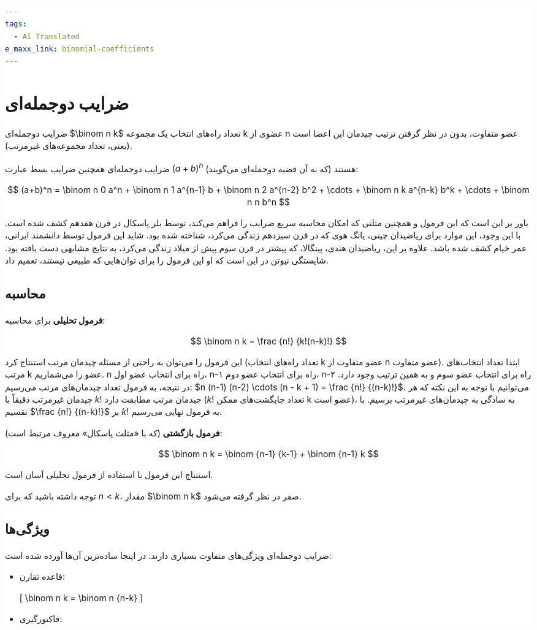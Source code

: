 ```yaml
---
tags:
  - AI Translated
e_maxx_link: binomial-coefficients
---
```


# ضرایب دوجمله‌ای

ضرایب دوجمله‌ای $\binom n k$ تعداد راه‌های انتخاب یک مجموعه k عضوی از n عضو متفاوت، بدون در نظر گرفتن ترتیب چیدمان این اعضا است (یعنی، تعداد مجموعه‌های غیرمرتب).

ضرایب دوجمله‌ای همچنین ضرایب بسط عبارت $(a + b) ^ n$ هستند (که به آن قضیه دوجمله‌ای می‌گویند):

$$ (a+b)^n = \binom n 0 a^n + \binom n 1 a^{n-1} b + \binom n 2 a^{n-2} b^2 + \cdots + \binom n k a^{n-k} b^k + \cdots + \binom n n b^n $$

باور بر این است که این فرمول و همچنین مثلثی که امکان محاسبه سریع ضرایب را فراهم می‌کند، توسط بلز پاسکال در قرن هفدهم کشف شده است. با این وجود، این موارد برای ریاضیدان چینی، یانگ هوی که در قرن سیزدهم زندگی می‌کرد، شناخته شده بود. شاید این فرمول توسط دانشمند ایرانی، عمر خیام کشف شده باشد. علاوه بر این، ریاضیدان هندی، پینگالا، که پیشتر در قرن سوم پیش از میلاد زندگی می‌کرد، به نتایج مشابهی دست یافته بود. شایستگی نیوتن در این است که او این فرمول را برای توان‌هایی که طبیعی نیستند، تعمیم داد.

## محاسبه

**فرمول تحلیلی** برای محاسبه:

$$ \binom n k = \frac {n!} {k!(n-k)!} $$

این فرمول را می‌توان به راحتی از مسئله چیدمان مرتب استنتاج کرد (تعداد راه‌های انتخاب k عضو متفاوت از n عضو متفاوت). ابتدا تعداد انتخاب‌های مرتب k عضو را می‌شماریم. n راه برای انتخاب عضو اول، n-۱ راه برای انتخاب عضو دوم، n-۲ راه برای انتخاب عضو سوم و به همین ترتیب وجود دارد. در نتیجه، به فرمول تعداد چیدمان‌های مرتب می‌رسیم: $n (n-1) (n-2) \cdots (n - k + 1) = \frac {n!} {(n-k)!}$. می‌توانیم با توجه به این نکته که هر چیدمان غیرمرتب دقیقاً با $k!$ چیدمان مرتب مطابقت دارد ($k!$ تعداد جایگشت‌های ممکن k عضو است)، به سادگی به چیدمان‌های غیرمرتب برسیم. با تقسیم $\frac {n!} {(n-k)!}$ بر $k!$ به فرمول نهایی می‌رسیم.

**فرمول بازگشتی** (که با «مثلث پاسکال» معروف مرتبط است):

$$ \binom n k = \binom {n-1} {k-1} + \binom {n-1} k $$

استنتاج این فرمول با استفاده از فرمول تحلیلی آسان است.

توجه داشته باشید که برای $n \lt k$، مقدار $\binom n k$ صفر در نظر گرفته می‌شود.

## ویژگی‌ها

ضرایب دوجمله‌ای ویژگی‌های متفاوت بسیاری دارند. در اینجا ساده‌ترین آن‌ها آورده شده است:

*   قاعده تقارن:

    \[ \binom n k = \binom n {n-k} \]

*   فاکتورگیری:
